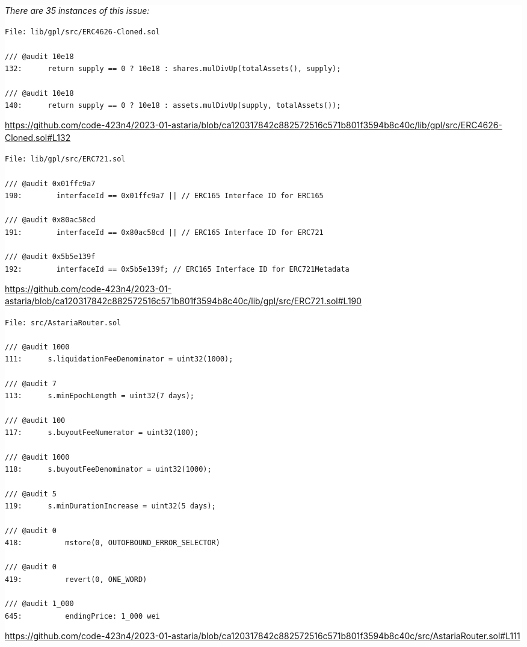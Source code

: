 *There are 35 instances of this issue:*

```solidity
File: lib/gpl/src/ERC4626-Cloned.sol

/// @audit 10e18
132:      return supply == 0 ? 10e18 : shares.mulDivUp(totalAssets(), supply);

/// @audit 10e18
140:      return supply == 0 ? 10e18 : assets.mulDivUp(supply, totalAssets());

```
https://github.com/code-423n4/2023-01-astaria/blob/ca120317842c882572516c571b801f3594b8c40c/lib/gpl/src/ERC4626-Cloned.sol#L132

```solidity
File: lib/gpl/src/ERC721.sol

/// @audit 0x01ffc9a7
190:        interfaceId == 0x01ffc9a7 || // ERC165 Interface ID for ERC165

/// @audit 0x80ac58cd
191:        interfaceId == 0x80ac58cd || // ERC165 Interface ID for ERC721

/// @audit 0x5b5e139f
192:        interfaceId == 0x5b5e139f; // ERC165 Interface ID for ERC721Metadata

```
https://github.com/code-423n4/2023-01-astaria/blob/ca120317842c882572516c571b801f3594b8c40c/lib/gpl/src/ERC721.sol#L190

```solidity
File: src/AstariaRouter.sol

/// @audit 1000
111:      s.liquidationFeeDenominator = uint32(1000);

/// @audit 7
113:      s.minEpochLength = uint32(7 days);

/// @audit 100
117:      s.buyoutFeeNumerator = uint32(100);

/// @audit 1000
118:      s.buyoutFeeDenominator = uint32(1000);

/// @audit 5
119:      s.minDurationIncrease = uint32(5 days);

/// @audit 0
418:          mstore(0, OUTOFBOUND_ERROR_SELECTOR)

/// @audit 0
419:          revert(0, ONE_WORD)

/// @audit 1_000
645:          endingPrice: 1_000 wei

```
https://github.com/code-423n4/2023-01-astaria/blob/ca120317842c882572516c571b801f3594b8c40c/src/AstariaRouter.sol#L111
